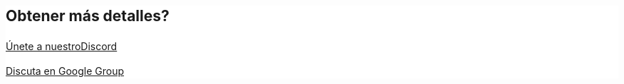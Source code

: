 ## Obtener más detalles?
<p> <a href = "https://discord.gg/Tvbs9uWcN9"  Target = "_blank" > Únete a nuestroDiscord</a> </p>
<p> <a href = "https://groups.google.com/g/tesla-display"  Target = "_blank" > Discuta en Google Group </a> </p>

